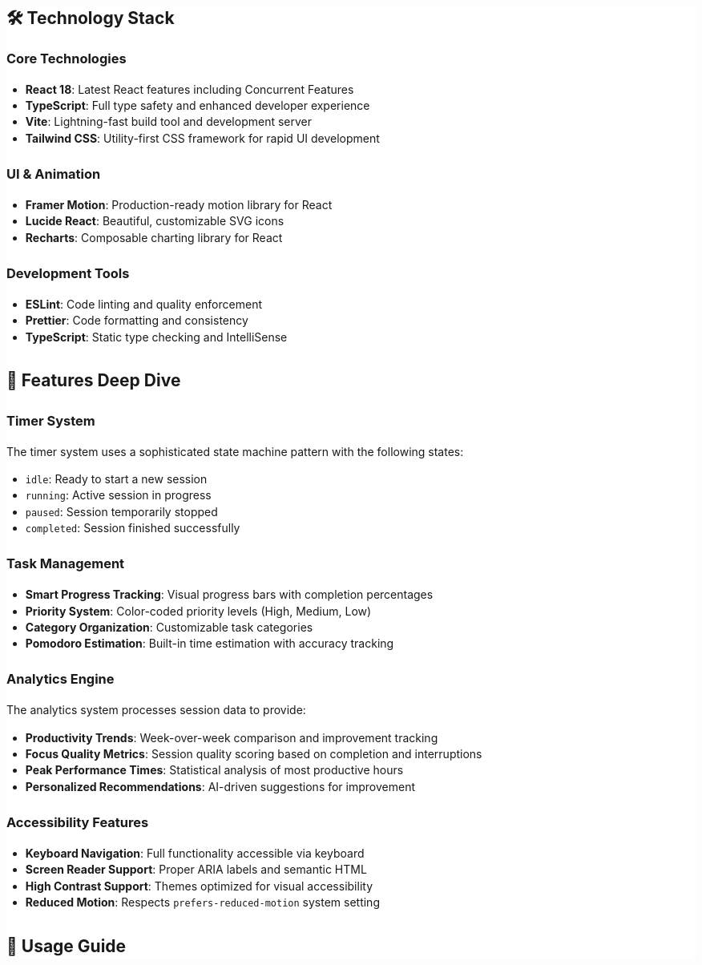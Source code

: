 ## 🛠️ Technology Stack

### Core Technologies
- **React 18**: Latest React features including Concurrent Features
- **TypeScript**: Full type safety and enhanced developer experience  
- **Vite**: Lightning-fast build tool and development server
- **Tailwind CSS**: Utility-first CSS framework for rapid UI development

### UI & Animation
- **Framer Motion**: Production-ready motion library for React
- **Lucide React**: Beautiful, customizable SVG icons
- **Recharts**: Composable charting library for React

### Development Tools
- **ESLint**: Code linting and quality enforcement
- **Prettier**: Code formatting and consistency
- **TypeScript**: Static type checking and IntelliSense

## 📱 Features Deep Dive

### Timer System
The timer system uses a sophisticated state machine pattern with the following states:
- `idle`: Ready to start a new session
- `running`: Active session in progress  
- `paused`: Session temporarily stopped
- `completed`: Session finished successfully

### Task Management
- **Smart Progress Tracking**: Visual progress bars with completion percentages
- **Priority System**: Color-coded priority levels (High, Medium, Low)
- **Category Organization**: Customizable task categories
- **Pomodoro Estimation**: Built-in time estimation with accuracy tracking

### Analytics Engine
The analytics system processes session data to provide:
- **Productivity Trends**: Week-over-week comparison and improvement tracking
- **Focus Quality Metrics**: Session quality scoring based on completion and interruptions
- **Peak Performance Times**: Statistical analysis of most productive hours
- **Personalized Recommendations**: AI-driven suggestions for improvement

### Accessibility Features
- **Keyboard Navigation**: Full functionality accessible via keyboard
- **Screen Reader Support**: Proper ARIA labels and semantic HTML
- **High Contrast Support**: Themes optimized for visual accessibility
- **Reduced Motion**: Respects `prefers-reduced-motion` system setting

## 🎯 Usage Guide
